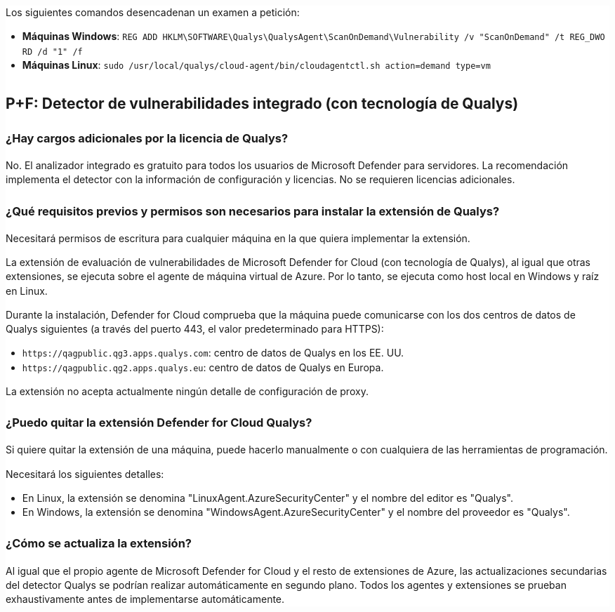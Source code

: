 Los siguientes comandos desencadenan un examen a petición:

- **Máquinas Windows**: ```REG ADD HKLM\SOFTWARE\Qualys\QualysAgent\ScanOnDemand\Vulnerability /v "ScanOnDemand" /t REG_DWORD /d "1" /f```
- **Máquinas Linux**: ```sudo /usr/local/qualys/cloud-agent/bin/cloudagentctl.sh action=demand type=vm```

## <a name="faq---integrated-vulnerability-scanner-powered-by-qualys"></a>P+F: Detector de vulnerabilidades integrado (con tecnología de Qualys)

### <a name="are-there-any-additional-charges-for-the-qualys-license"></a>¿Hay cargos adicionales por la licencia de Qualys?
No. El analizador integrado es gratuito para todos los usuarios de Microsoft Defender para servidores. La recomendación implementa el detector con la información de configuración y licencias. No se requieren licencias adicionales. 

### <a name="what-prerequisites-and-permissions-are-required-to-install-the-qualys-extension"></a>¿Qué requisitos previos y permisos son necesarios para instalar la extensión de Qualys?
Necesitará permisos de escritura para cualquier máquina en la que quiera implementar la extensión.

La extensión de evaluación de vulnerabilidades de Microsoft Defender for Cloud (con tecnología de Qualys), al igual que otras extensiones, se ejecuta sobre el agente de máquina virtual de Azure. Por lo tanto, se ejecuta como host local en Windows y raíz en Linux.

Durante la instalación, Defender for Cloud comprueba que la máquina puede comunicarse con los dos centros de datos de Qualys siguientes (a través del puerto 443, el valor predeterminado para HTTPS):

- `https://qagpublic.qg3.apps.qualys.com`: centro de datos de Qualys en los EE. UU.
- `https://qagpublic.qg2.apps.qualys.eu`: centro de datos de Qualys en Europa.

La extensión no acepta actualmente ningún detalle de configuración de proxy.

### <a name="can-i-remove-the-defender-for-cloud-qualys-extension"></a>¿Puedo quitar la extensión Defender for Cloud Qualys? 
Si quiere quitar la extensión de una máquina, puede hacerlo manualmente o con cualquiera de las herramientas de programación. 

Necesitará los siguientes detalles:

* En Linux, la extensión se denomina "LinuxAgent.AzureSecurityCenter" y el nombre del editor es "Qualys".
* En Windows, la extensión se denomina "WindowsAgent.AzureSecurityCenter" y el nombre del proveedor es "Qualys".

### <a name="how-does-the-extension-get-updated"></a>¿Cómo se actualiza la extensión?
Al igual que el propio agente de Microsoft Defender for Cloud y el resto de extensiones de Azure, las actualizaciones secundarias del detector Qualys se podrían realizar automáticamente en segundo plano. Todos los agentes y extensiones se prueban exhaustivamente antes de implementarse automáticamente.
